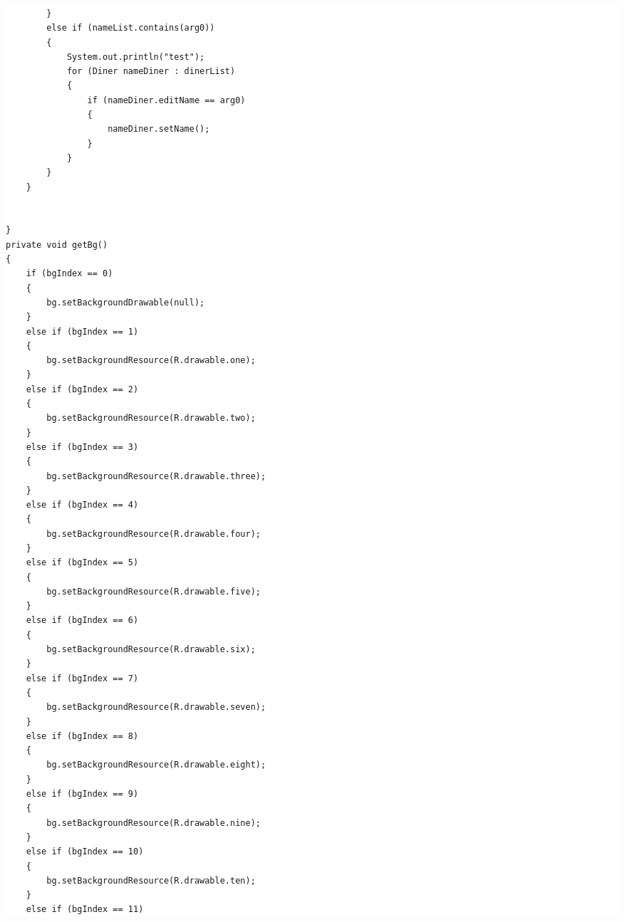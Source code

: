 				
				
			}
			else if (nameList.contains(arg0))
			{
				System.out.println("test");
				for (Diner nameDiner : dinerList)
				{
					if (nameDiner.editName == arg0)
					{
						nameDiner.setName();
					}
				}
			}
		}

		
	}
	private void getBg()
	{
		if (bgIndex == 0)
		{
    		bg.setBackgroundDrawable(null);
		}
		else if (bgIndex == 1)
		{
			bg.setBackgroundResource(R.drawable.one);
		}
		else if (bgIndex == 2)
		{
			bg.setBackgroundResource(R.drawable.two);
		}
		else if (bgIndex == 3)
		{
			bg.setBackgroundResource(R.drawable.three);
		}
		else if (bgIndex == 4)
		{
			bg.setBackgroundResource(R.drawable.four);
		}
		else if (bgIndex == 5)
		{
			bg.setBackgroundResource(R.drawable.five);
		}
		else if (bgIndex == 6)
		{
			bg.setBackgroundResource(R.drawable.six);
		}
		else if (bgIndex == 7)
		{
			bg.setBackgroundResource(R.drawable.seven);
		}
		else if (bgIndex == 8)
		{
			bg.setBackgroundResource(R.drawable.eight);
		}
		else if (bgIndex == 9)
		{
			bg.setBackgroundResource(R.drawable.nine);
		}
		else if (bgIndex == 10)
		{
			bg.setBackgroundResource(R.drawable.ten);
		}
		else if (bgIndex == 11)